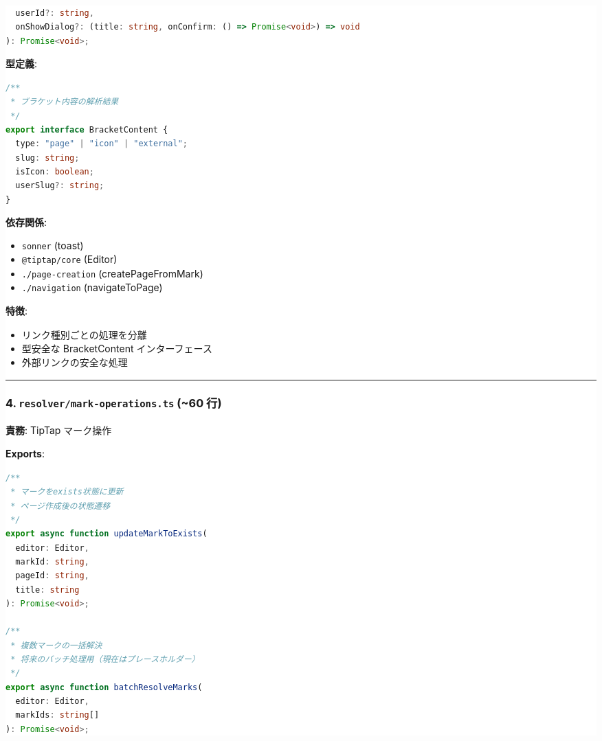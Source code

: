 ```typescript
  userId?: string,
  onShowDialog?: (title: string, onConfirm: () => Promise<void>) => void
): Promise<void>;
```

**型定義**:

```typescript
/**
 * ブラケット内容の解析結果
 */
export interface BracketContent {
  type: "page" | "icon" | "external";
  slug: string;
  isIcon: boolean;
  userSlug?: string;
}
```

**依存関係**:

- `sonner` (toast)
- `@tiptap/core` (Editor)
- `./page-creation` (createPageFromMark)
- `./navigation` (navigateToPage)

**特徴**:

- リンク種別ごとの処理を分離
- 型安全な BracketContent インターフェース
- 外部リンクの安全な処理

---

### 4. `resolver/mark-operations.ts` (~60 行)

**責務**: TipTap マーク操作

**Exports**:

```typescript
/**
 * マークをexists状態に更新
 * ページ作成後の状態遷移
 */
export async function updateMarkToExists(
  editor: Editor,
  markId: string,
  pageId: string,
  title: string
): Promise<void>;

/**
 * 複数マークの一括解決
 * 将来のバッチ処理用（現在はプレースホルダー）
 */
export async function batchResolveMarks(
  editor: Editor,
  markIds: string[]
): Promise<void>;
```
